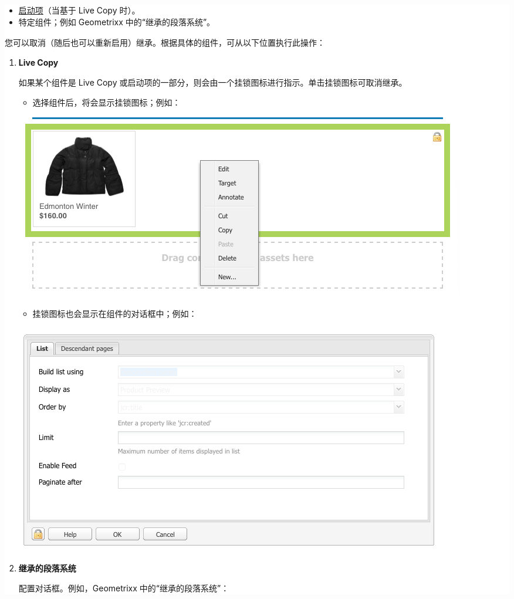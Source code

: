 * [启动项](/help/sites-classic-ui-authoring/classic-launches.md)（当基于 Live Copy 时）。
* 特定组件；例如 Geometrixx 中的“继承的段落系统”。

您可以取消（随后也可以重新启用）继承。根据具体的组件，可从以下位置执行此操作：

1. **Live Copy**

   如果某个组件是 Live Copy 或启动项的一部分，则会由一个挂锁图标进行指示。单击挂锁图标可取消继承。

   * 选择组件后，将会显示挂锁图标；例如：

   ![chlimage_1-72](assets/chlimage_1-72.png)

   * 挂锁图标也会显示在组件的对话框中；例如：

   ![chlimage_1-73](assets/chlimage_1-73.png)

1. **继承的段落系统**

   配置对话框。例如，Geometrixx 中的“继承的段落系统”：

